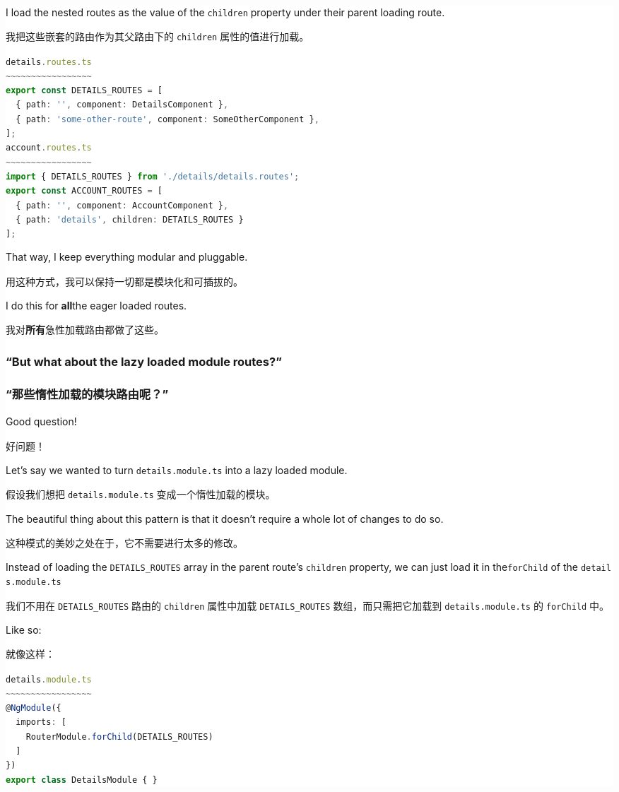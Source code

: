 I load the nested routes as the value of the `children` property under their parent loading route.

我把这些嵌套的路由作为其父路由下的 `children` 属性的值进行加载。

```typescript
details.routes.ts
~~~~~~~~~~~~~~~~~
export const DETAILS_ROUTES = [
  { path: '', component: DetailsComponent },
  { path: 'some-other-route', component: SomeOtherComponent },
];
account.routes.ts
~~~~~~~~~~~~~~~~~
import { DETAILS_ROUTES } from './details/details.routes';
export const ACCOUNT_ROUTES = [
  { path: '', component: AccountComponent },
  { path: 'details', children: DETAILS_ROUTES }
];
```

That way, I keep everything modular and pluggable.

用这种方式，我可以保持一切都是模块化和可插拔的。

I do this for **all**the eager loaded routes.

我对**所有**急性加载路由都做了这些。

### “But what about the lazy loaded module routes?”

### “那些惰性加载的模块路由呢？”

Good question!

好问题！

Let’s say we wanted to turn `details.module.ts` into a lazy loaded module.

假设我们想把 `details.module.ts` 变成一个惰性加载的模块。

The beautiful thing about this pattern is that it doesn’t require a whole lot of changes to do so.

这种模式的美妙之处在于，它不需要进行太多的修改。

Instead of loading the `DETAILS_ROUTES` array in the parent route’s `children` property, we can just load it in the`forChild` of the `details.module.ts`

我们不用在 `DETAILS_ROUTES` 路由的 `children` 属性中加载 `DETAILS_ROUTES` 数组，而只需把它加载到 `details.module.ts` 的 `forChild` 中。

Like so:

就像这样：

```typescript
details.module.ts
~~~~~~~~~~~~~~~~~
@NgModule({
  imports: [
    RouterModule.forChild(DETAILS_ROUTES)
  ]
})
export class DetailsModule { }
```
